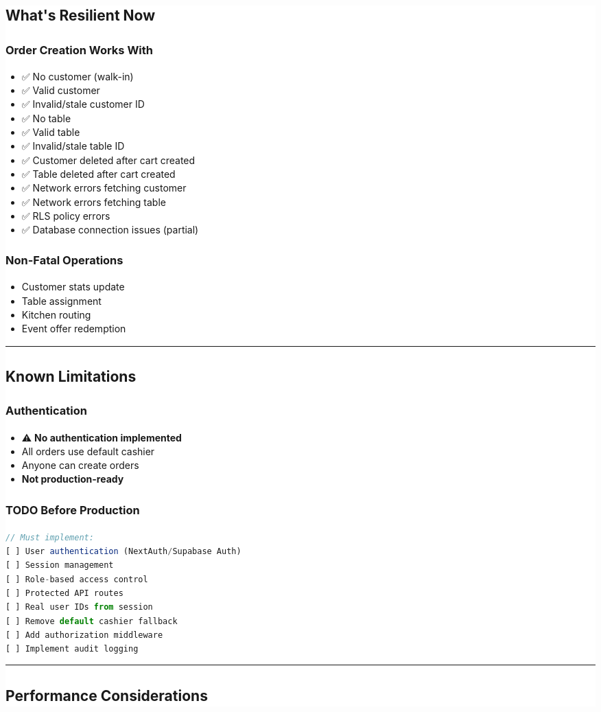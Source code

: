 
## What's Resilient Now

### Order Creation Works With
- ✅ No customer (walk-in)
- ✅ Valid customer
- ✅ Invalid/stale customer ID
- ✅ No table
- ✅ Valid table
- ✅ Invalid/stale table ID
- ✅ Customer deleted after cart created
- ✅ Table deleted after cart created
- ✅ Network errors fetching customer
- ✅ Network errors fetching table
- ✅ RLS policy errors
- ✅ Database connection issues (partial)

### Non-Fatal Operations
- Customer stats update
- Table assignment
- Kitchen routing
- Event offer redemption

---

## Known Limitations

### Authentication
- ⚠️ **No authentication implemented**
- All orders use default cashier
- Anyone can create orders
- **Not production-ready**

### TODO Before Production
```typescript
// Must implement:
[ ] User authentication (NextAuth/Supabase Auth)
[ ] Session management
[ ] Role-based access control
[ ] Protected API routes
[ ] Real user IDs from session
[ ] Remove default cashier fallback
[ ] Add authorization middleware
[ ] Implement audit logging
```

---

## Performance Considerations
